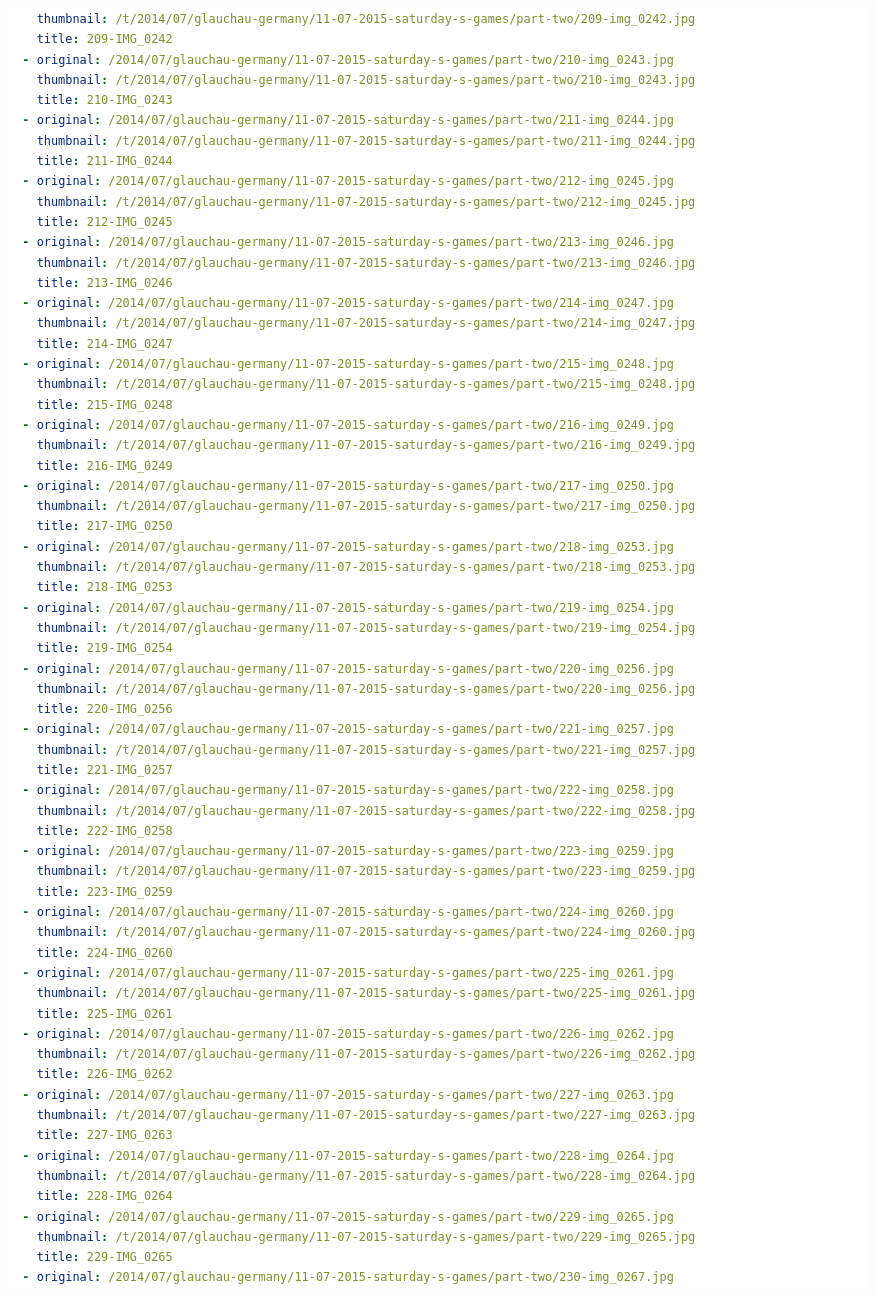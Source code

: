 ```yaml
    thumbnail: /t/2014/07/glauchau-germany/11-07-2015-saturday-s-games/part-two/209-img_0242.jpg
    title: 209-IMG_0242
  - original: /2014/07/glauchau-germany/11-07-2015-saturday-s-games/part-two/210-img_0243.jpg
    thumbnail: /t/2014/07/glauchau-germany/11-07-2015-saturday-s-games/part-two/210-img_0243.jpg
    title: 210-IMG_0243
  - original: /2014/07/glauchau-germany/11-07-2015-saturday-s-games/part-two/211-img_0244.jpg
    thumbnail: /t/2014/07/glauchau-germany/11-07-2015-saturday-s-games/part-two/211-img_0244.jpg
    title: 211-IMG_0244
  - original: /2014/07/glauchau-germany/11-07-2015-saturday-s-games/part-two/212-img_0245.jpg
    thumbnail: /t/2014/07/glauchau-germany/11-07-2015-saturday-s-games/part-two/212-img_0245.jpg
    title: 212-IMG_0245
  - original: /2014/07/glauchau-germany/11-07-2015-saturday-s-games/part-two/213-img_0246.jpg
    thumbnail: /t/2014/07/glauchau-germany/11-07-2015-saturday-s-games/part-two/213-img_0246.jpg
    title: 213-IMG_0246
  - original: /2014/07/glauchau-germany/11-07-2015-saturday-s-games/part-two/214-img_0247.jpg
    thumbnail: /t/2014/07/glauchau-germany/11-07-2015-saturday-s-games/part-two/214-img_0247.jpg
    title: 214-IMG_0247
  - original: /2014/07/glauchau-germany/11-07-2015-saturday-s-games/part-two/215-img_0248.jpg
    thumbnail: /t/2014/07/glauchau-germany/11-07-2015-saturday-s-games/part-two/215-img_0248.jpg
    title: 215-IMG_0248
  - original: /2014/07/glauchau-germany/11-07-2015-saturday-s-games/part-two/216-img_0249.jpg
    thumbnail: /t/2014/07/glauchau-germany/11-07-2015-saturday-s-games/part-two/216-img_0249.jpg
    title: 216-IMG_0249
  - original: /2014/07/glauchau-germany/11-07-2015-saturday-s-games/part-two/217-img_0250.jpg
    thumbnail: /t/2014/07/glauchau-germany/11-07-2015-saturday-s-games/part-two/217-img_0250.jpg
    title: 217-IMG_0250
  - original: /2014/07/glauchau-germany/11-07-2015-saturday-s-games/part-two/218-img_0253.jpg
    thumbnail: /t/2014/07/glauchau-germany/11-07-2015-saturday-s-games/part-two/218-img_0253.jpg
    title: 218-IMG_0253
  - original: /2014/07/glauchau-germany/11-07-2015-saturday-s-games/part-two/219-img_0254.jpg
    thumbnail: /t/2014/07/glauchau-germany/11-07-2015-saturday-s-games/part-two/219-img_0254.jpg
    title: 219-IMG_0254
  - original: /2014/07/glauchau-germany/11-07-2015-saturday-s-games/part-two/220-img_0256.jpg
    thumbnail: /t/2014/07/glauchau-germany/11-07-2015-saturday-s-games/part-two/220-img_0256.jpg
    title: 220-IMG_0256
  - original: /2014/07/glauchau-germany/11-07-2015-saturday-s-games/part-two/221-img_0257.jpg
    thumbnail: /t/2014/07/glauchau-germany/11-07-2015-saturday-s-games/part-two/221-img_0257.jpg
    title: 221-IMG_0257
  - original: /2014/07/glauchau-germany/11-07-2015-saturday-s-games/part-two/222-img_0258.jpg
    thumbnail: /t/2014/07/glauchau-germany/11-07-2015-saturday-s-games/part-two/222-img_0258.jpg
    title: 222-IMG_0258
  - original: /2014/07/glauchau-germany/11-07-2015-saturday-s-games/part-two/223-img_0259.jpg
    thumbnail: /t/2014/07/glauchau-germany/11-07-2015-saturday-s-games/part-two/223-img_0259.jpg
    title: 223-IMG_0259
  - original: /2014/07/glauchau-germany/11-07-2015-saturday-s-games/part-two/224-img_0260.jpg
    thumbnail: /t/2014/07/glauchau-germany/11-07-2015-saturday-s-games/part-two/224-img_0260.jpg
    title: 224-IMG_0260
  - original: /2014/07/glauchau-germany/11-07-2015-saturday-s-games/part-two/225-img_0261.jpg
    thumbnail: /t/2014/07/glauchau-germany/11-07-2015-saturday-s-games/part-two/225-img_0261.jpg
    title: 225-IMG_0261
  - original: /2014/07/glauchau-germany/11-07-2015-saturday-s-games/part-two/226-img_0262.jpg
    thumbnail: /t/2014/07/glauchau-germany/11-07-2015-saturday-s-games/part-two/226-img_0262.jpg
    title: 226-IMG_0262
  - original: /2014/07/glauchau-germany/11-07-2015-saturday-s-games/part-two/227-img_0263.jpg
    thumbnail: /t/2014/07/glauchau-germany/11-07-2015-saturday-s-games/part-two/227-img_0263.jpg
    title: 227-IMG_0263
  - original: /2014/07/glauchau-germany/11-07-2015-saturday-s-games/part-two/228-img_0264.jpg
    thumbnail: /t/2014/07/glauchau-germany/11-07-2015-saturday-s-games/part-two/228-img_0264.jpg
    title: 228-IMG_0264
  - original: /2014/07/glauchau-germany/11-07-2015-saturday-s-games/part-two/229-img_0265.jpg
    thumbnail: /t/2014/07/glauchau-germany/11-07-2015-saturday-s-games/part-two/229-img_0265.jpg
    title: 229-IMG_0265
  - original: /2014/07/glauchau-germany/11-07-2015-saturday-s-games/part-two/230-img_0267.jpg
```